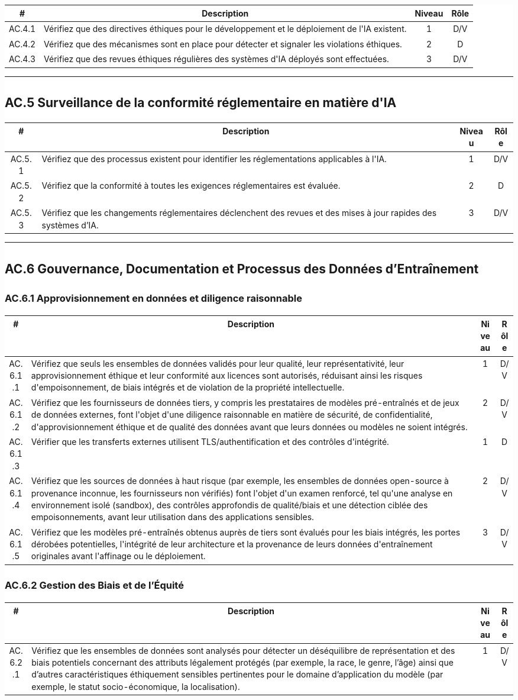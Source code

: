 |   #    | Description                                                                                    | Niveau | Rôle |
| :----: | ---------------------------------------------------------------------------------------------- | :----: | :--: |
| AC.4.1 | Vérifiez que des directives éthiques pour le développement et le déploiement de l'IA existent. |   1    | D/V  |
| AC.4.2 | Vérifiez que des mécanismes sont en place pour détecter et signaler les violations éthiques.   |   2    |  D   |
| AC.4.3 | Vérifiez que des revues éthiques régulières des systèmes d'IA déployés sont effectuées.        |   3    | D/V  |

---

## AC.5 Surveillance de la conformité réglementaire en matière d'IA

|   #    | Description                                                                                                       | Niveau | Rôle |
| :----: | ----------------------------------------------------------------------------------------------------------------- | :----: | :--: |
| AC.5.1 | Vérifiez que des processus existent pour identifier les réglementations applicables à l'IA.                       |   1    | D/V  |
| AC.5.2 | Vérifiez que la conformité à toutes les exigences réglementaires est évaluée.                                     |   2    |  D   |
| AC.5.3 | Vérifiez que les changements réglementaires déclenchent des revues et des mises à jour rapides des systèmes d’IA. |   3    | D/V  |

---

## AC.6 Gouvernance, Documentation et Processus des Données d’Entraînement

### AC.6.1 Approvisionnement en données et diligence raisonnable

|    #     | Description                                                                                                                                                                                                                                                                                                                                                                                        | Niveau | Rôle |
| :------: | -------------------------------------------------------------------------------------------------------------------------------------------------------------------------------------------------------------------------------------------------------------------------------------------------------------------------------------------------------------------------------------------------- | :----: | :--: |
| AC.6.1.1 | Vérifiez que seuls les ensembles de données validés pour leur qualité, leur représentativité, leur approvisionnement éthique et leur conformité aux licences sont autorisés, réduisant ainsi les risques d'empoisonnement, de biais intégrés et de violation de la propriété intellectuelle.                                                                                                       |   1    | D/V  |
| AC.6.1.2 | Vérifiez que les fournisseurs de données tiers, y compris les prestataires de modèles pré-entraînés et de jeux de données externes, font l'objet d'une diligence raisonnable en matière de sécurité, de confidentialité, d'approvisionnement éthique et de qualité des données avant que leurs données ou modèles ne soient intégrés.                                                              |   2    | D/V  |
| AC.6.1.3 | Vérifier que les transferts externes utilisent TLS/authentification et des contrôles d'intégrité.                                                                                                                                                                                                                                                                                                  |   1    |  D   |
| AC.6.1.4 | Vérifiez que les sources de données à haut risque (par exemple, les ensembles de données open-source à provenance inconnue, les fournisseurs non vérifiés) font l'objet d'un examen renforcé, tel qu'une analyse en environnement isolé (sandbox), des contrôles approfondis de qualité/biais et une détection ciblée des empoisonnements, avant leur utilisation dans des applications sensibles. |   2    | D/V  |
| AC.6.1.5 | Vérifiez que les modèles pré-entraînés obtenus auprès de tiers sont évalués pour les biais intégrés, les portes dérobées potentielles, l'intégrité de leur architecture et la provenance de leurs données d'entraînement originales avant l'affinage ou le déploiement.                                                                                                                            |   3    | D/V  |

### AC.6.2 Gestion des Biais et de l’Équité

|    #     | Description                                                                                                                                                                                                                                                                                                                                                                                            | Niveau | Rôle |
| :------: | ------------------------------------------------------------------------------------------------------------------------------------------------------------------------------------------------------------------------------------------------------------------------------------------------------------------------------------------------------------------------------------------------------ | :----: | :--: |
| AC.6.2.1 | Vérifiez que les ensembles de données sont analysés pour détecter un déséquilibre de représentation et des biais potentiels concernant des attributs légalement protégés (par exemple, la race, le genre, l’âge) ainsi que d’autres caractéristiques éthiquement sensibles pertinentes pour le domaine d’application du modèle (par exemple, le statut socio-économique, la localisation).             |   1    | D/V  |